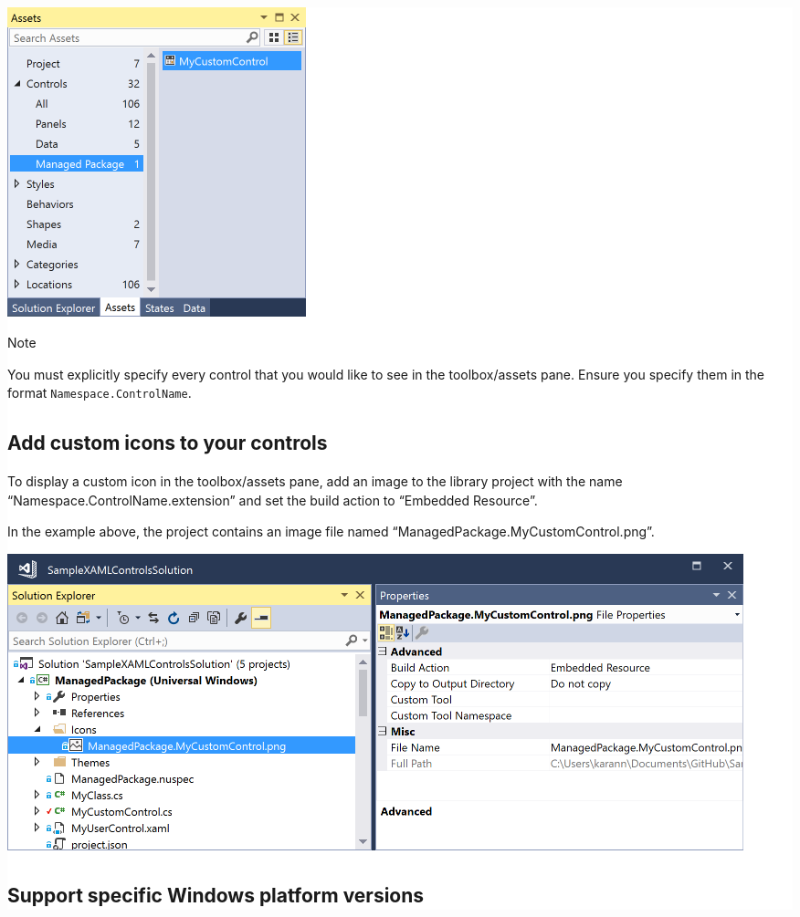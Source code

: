 ![An example control as it appear in Blend](media/UWP-control-blend-assets.png)

> [!Note]
> You must explicitly specify every control that you would like to see in the toolbox/assets pane. Ensure you specify them in the format `Namespace.ControlName`.

## Add custom icons to your controls

To display a custom icon in the toolbox/assets pane, add an image to the library project with the name “Namespace.ControlName.extension” and set the build action to “Embedded Resource”.

In the example above, the project contains an image file named “ManagedPackage.MyCustomControl.png”.

![Setting a custom icon in a project](media/UWP-control-custom-icon.png)

## Support specific Windows platform versions
